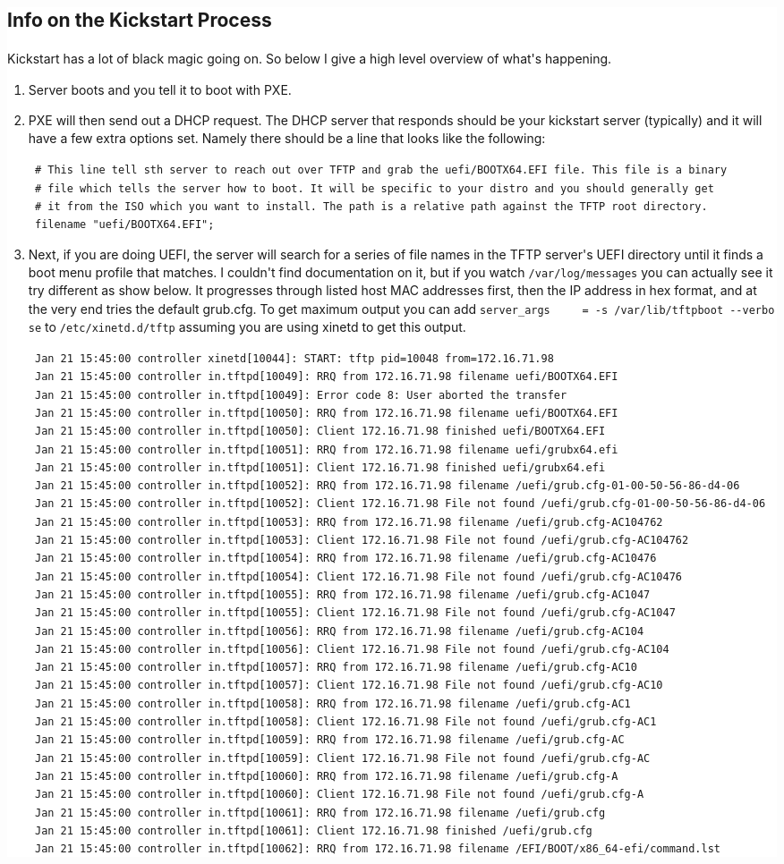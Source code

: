 ## Info on the Kickstart Process

Kickstart has a lot of black magic going on. So below I give a high level overview of what's happening.

1. Server boots and you tell it to boot with PXE.
2. PXE will then send out a DHCP request. The DHCP server that responds should be your kickstart server (typically) and it will have a few extra options set. Namely there should be a line that looks like the following:

        # This line tell sth server to reach out over TFTP and grab the uefi/BOOTX64.EFI file. This file is a binary
        # file which tells the server how to boot. It will be specific to your distro and you should generally get
        # it from the ISO which you want to install. The path is a relative path against the TFTP root directory.
        filename "uefi/BOOTX64.EFI";

3. Next, if you are doing UEFI, the server will search for a series of file names in the TFTP server's UEFI directory until it finds a boot menu profile that matches. I couldn't find documentation on it, but if you watch `/var/log/messages` you can actually see it try different as show below. It progresses through listed host MAC addresses first, then the IP address in hex format, and at the very end tries the default grub.cfg. To get maximum output you can add `server_args     = -s /var/lib/tftpboot --verbose` to `/etc/xinetd.d/tftp` assuming you are using xinetd to get this output.

        Jan 21 15:45:00 controller xinetd[10044]: START: tftp pid=10048 from=172.16.71.98
        Jan 21 15:45:00 controller in.tftpd[10049]: RRQ from 172.16.71.98 filename uefi/BOOTX64.EFI
        Jan 21 15:45:00 controller in.tftpd[10049]: Error code 8: User aborted the transfer
        Jan 21 15:45:00 controller in.tftpd[10050]: RRQ from 172.16.71.98 filename uefi/BOOTX64.EFI
        Jan 21 15:45:00 controller in.tftpd[10050]: Client 172.16.71.98 finished uefi/BOOTX64.EFI
        Jan 21 15:45:00 controller in.tftpd[10051]: RRQ from 172.16.71.98 filename uefi/grubx64.efi
        Jan 21 15:45:00 controller in.tftpd[10051]: Client 172.16.71.98 finished uefi/grubx64.efi
        Jan 21 15:45:00 controller in.tftpd[10052]: RRQ from 172.16.71.98 filename /uefi/grub.cfg-01-00-50-56-86-d4-06
        Jan 21 15:45:00 controller in.tftpd[10052]: Client 172.16.71.98 File not found /uefi/grub.cfg-01-00-50-56-86-d4-06
        Jan 21 15:45:00 controller in.tftpd[10053]: RRQ from 172.16.71.98 filename /uefi/grub.cfg-AC104762
        Jan 21 15:45:00 controller in.tftpd[10053]: Client 172.16.71.98 File not found /uefi/grub.cfg-AC104762
        Jan 21 15:45:00 controller in.tftpd[10054]: RRQ from 172.16.71.98 filename /uefi/grub.cfg-AC10476
        Jan 21 15:45:00 controller in.tftpd[10054]: Client 172.16.71.98 File not found /uefi/grub.cfg-AC10476
        Jan 21 15:45:00 controller in.tftpd[10055]: RRQ from 172.16.71.98 filename /uefi/grub.cfg-AC1047
        Jan 21 15:45:00 controller in.tftpd[10055]: Client 172.16.71.98 File not found /uefi/grub.cfg-AC1047
        Jan 21 15:45:00 controller in.tftpd[10056]: RRQ from 172.16.71.98 filename /uefi/grub.cfg-AC104
        Jan 21 15:45:00 controller in.tftpd[10056]: Client 172.16.71.98 File not found /uefi/grub.cfg-AC104
        Jan 21 15:45:00 controller in.tftpd[10057]: RRQ from 172.16.71.98 filename /uefi/grub.cfg-AC10
        Jan 21 15:45:00 controller in.tftpd[10057]: Client 172.16.71.98 File not found /uefi/grub.cfg-AC10
        Jan 21 15:45:00 controller in.tftpd[10058]: RRQ from 172.16.71.98 filename /uefi/grub.cfg-AC1
        Jan 21 15:45:00 controller in.tftpd[10058]: Client 172.16.71.98 File not found /uefi/grub.cfg-AC1
        Jan 21 15:45:00 controller in.tftpd[10059]: RRQ from 172.16.71.98 filename /uefi/grub.cfg-AC
        Jan 21 15:45:00 controller in.tftpd[10059]: Client 172.16.71.98 File not found /uefi/grub.cfg-AC
        Jan 21 15:45:00 controller in.tftpd[10060]: RRQ from 172.16.71.98 filename /uefi/grub.cfg-A
        Jan 21 15:45:00 controller in.tftpd[10060]: Client 172.16.71.98 File not found /uefi/grub.cfg-A
        Jan 21 15:45:00 controller in.tftpd[10061]: RRQ from 172.16.71.98 filename /uefi/grub.cfg
        Jan 21 15:45:00 controller in.tftpd[10061]: Client 172.16.71.98 finished /uefi/grub.cfg
        Jan 21 15:45:00 controller in.tftpd[10062]: RRQ from 172.16.71.98 filename /EFI/BOOT/x86_64-efi/command.lst